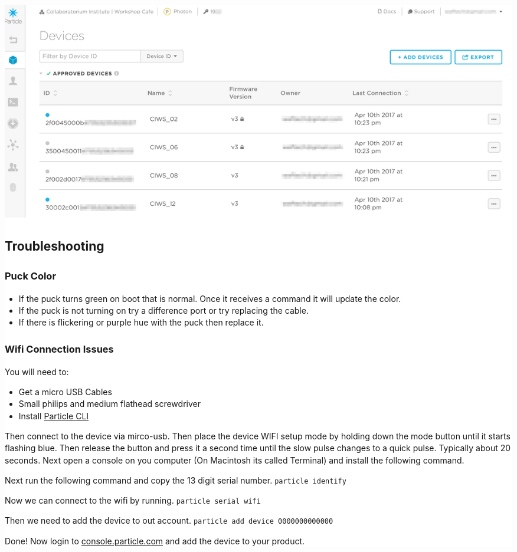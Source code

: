 ![alt Particle Console Product Page](docs/image/particleconsoleproduct.jpg)


## Troubleshooting

### Puck Color
- If the puck turns green on boot that is normal. Once it receives a command it will update the color.
- If the puck is not turning on try a difference port or try replacing the cable.
- If there is flickering or purple hue with the puck then replace it.


### Wifi Connection Issues
You will need to:
- Get a micro USB Cables
- Small philips and medium flathead screwdriver
- Install [Particle CLI](https://docs.particle.io/guide/tools-and-features/cli/photon/)

Then connect to the device via mirco-usb. Then place the device WIFI setup mode by holding down the mode button until it starts flashing blue. Then release the button and press it a second time until the slow pulse changes to a quick pulse. Typically about 20 seconds. Next open a console on you computer (On Macintosh its called Terminal) and install the following command.

Next run the following command and copy the 13 digit serial number.
`particle identify`

Now we can connect to the wifi by running.
`particle serial wifi`

Then we need to add the device to out account.
`particle add device 0000000000000`

Done! Now login to [console.particle.com](http://console.particle.com) and add the device to your product.
